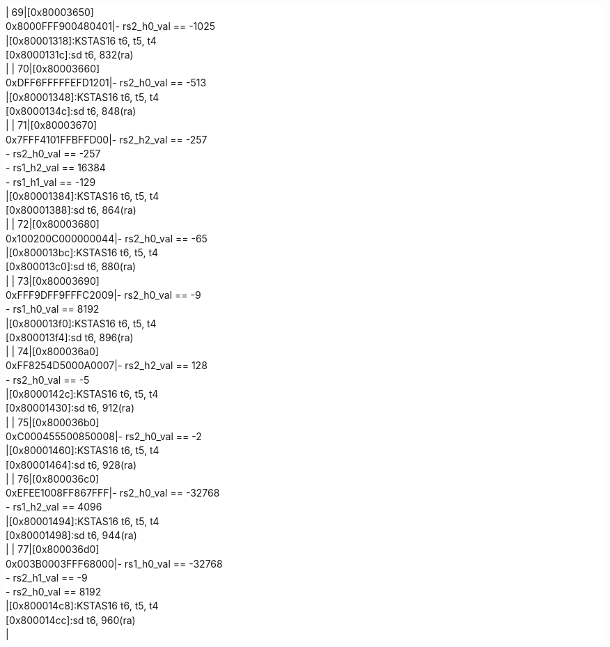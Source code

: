 |  69|[0x80003650]<br>0x8000FFF900480401|- rs2_h0_val == -1025<br>                                                                                                                                                                                                                                                                                                                                                                                                                                                                                                                      |[0x80001318]:KSTAS16 t6, t5, t4<br> [0x8000131c]:sd t6, 832(ra)<br>     |
|  70|[0x80003660]<br>0xDFF6FFFFFEFD1201|- rs2_h0_val == -513<br>                                                                                                                                                                                                                                                                                                                                                                                                                                                                                                                       |[0x80001348]:KSTAS16 t6, t5, t4<br> [0x8000134c]:sd t6, 848(ra)<br>     |
|  71|[0x80003670]<br>0x7FFF4101FFBFFD00|- rs2_h2_val == -257<br> - rs2_h0_val == -257<br> - rs1_h2_val == 16384<br> - rs1_h1_val == -129<br>                                                                                                                                                                                                                                                                                                                                                                                                                                           |[0x80001384]:KSTAS16 t6, t5, t4<br> [0x80001388]:sd t6, 864(ra)<br>     |
|  72|[0x80003680]<br>0x100200C000000044|- rs2_h0_val == -65<br>                                                                                                                                                                                                                                                                                                                                                                                                                                                                                                                        |[0x800013bc]:KSTAS16 t6, t5, t4<br> [0x800013c0]:sd t6, 880(ra)<br>     |
|  73|[0x80003690]<br>0xFFF9DFF9FFFC2009|- rs2_h0_val == -9<br> - rs1_h0_val == 8192<br>                                                                                                                                                                                                                                                                                                                                                                                                                                                                                                |[0x800013f0]:KSTAS16 t6, t5, t4<br> [0x800013f4]:sd t6, 896(ra)<br>     |
|  74|[0x800036a0]<br>0xFF8254D5000A0007|- rs2_h2_val == 128<br> - rs2_h0_val == -5<br>                                                                                                                                                                                                                                                                                                                                                                                                                                                                                                 |[0x8000142c]:KSTAS16 t6, t5, t4<br> [0x80001430]:sd t6, 912(ra)<br>     |
|  75|[0x800036b0]<br>0xC000455500850008|- rs2_h0_val == -2<br>                                                                                                                                                                                                                                                                                                                                                                                                                                                                                                                         |[0x80001460]:KSTAS16 t6, t5, t4<br> [0x80001464]:sd t6, 928(ra)<br>     |
|  76|[0x800036c0]<br>0xEFEE1008FF867FFF|- rs2_h0_val == -32768<br> - rs1_h2_val == 4096<br>                                                                                                                                                                                                                                                                                                                                                                                                                                                                                            |[0x80001494]:KSTAS16 t6, t5, t4<br> [0x80001498]:sd t6, 944(ra)<br>     |
|  77|[0x800036d0]<br>0x003B0003FFF68000|- rs1_h0_val == -32768<br> - rs2_h1_val == -9<br> - rs2_h0_val == 8192<br>                                                                                                                                                                                                                                                                                                                                                                                                                                                                     |[0x800014c8]:KSTAS16 t6, t5, t4<br> [0x800014cc]:sd t6, 960(ra)<br>     |